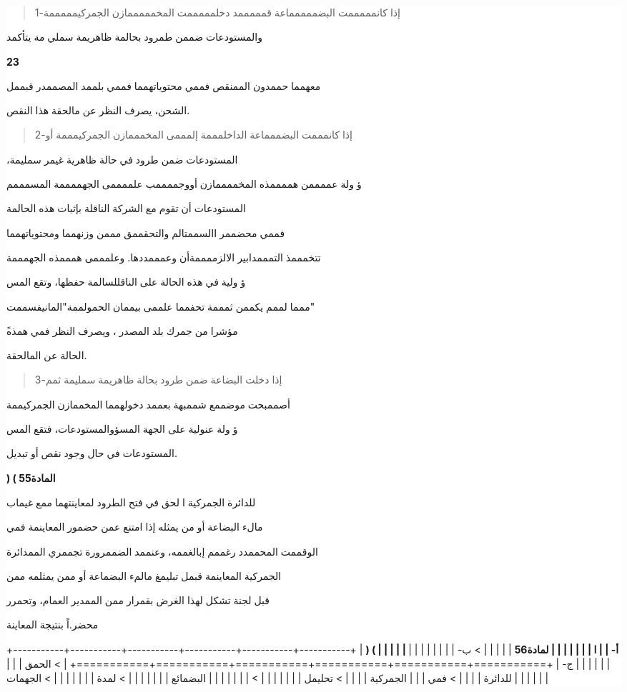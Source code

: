 > إذا كانمممممت البضممممماعة قمممممد دخلمممممت المخمممممازن
> الجمركيمممممة-1

والمستودعات ضممن طمرود بحالمة ظاهريمة سملي مة يتأكمد

**23**

معهمما حممدون الممنقص فممي محتوياتهمما فممي بلممد المصممدر قبممل

الشحن، يصرف النظر عن مالحقة هذا النقص.

> إذا كانمممت البضممماعة الداخلمممة إلمممى المخمممازن الجمركيمممة أو-2

،المستودعات ضمن طرود في حالة ظاهرية غيمر سمليمة

ؤ ولة عممممن هممممذه المخممممازن أووجممممب علممممى الجهممممة المسمممم

المستودعات أن تقوم مع الشركة الناقلة بإثبات هذه الحالمة

فممي محضممر االسممتالم والتحقممق مممن وزنهمما ومحتوياتهمما

تتخمممذ التمممدابير الالزممممةأن وعمممددها. وعلمممى همممذه الجهمممة

ؤ ولية في هذه الحالة على الناقللسالمة حفظها، وتقع المس

ممما لممم يكممن ثمممة تحفمما علممى بيممان الحمولممة\"المانيفسممت\"

ًمؤشرا من جمرك بلد المصدر ، ويصرف النظر فمي همذه

الحالة عن المالحقة.

> إذا دخلت البضاعة ضمن طرود بحالة ظاهريمة سمليمة ثمم-3

أصممبحت موضممع شممبهة بعممد دخولهمما المخممازن الجمركيممة

ؤ ولة عنولية على الجهة المسؤوالمستودعات، فتقع المس

المستودعات في حال وجود نقص أو تبديل.

**) ( المادة55**

للدائرة الجمركية ا لحق في فتح الطرود لمعاينتهما ممع غيماب

مالء البضاعة أو من يمثله إذا امتنع عمن حضمور المعاينمة فمي

الوقممت المحممدد رغممم إبالغممه، وعنممد الضممرورة تجممري الممدائرة

الجمركية المعاينمة قبمل تبليمغ مالمء البضماعة أو ممن يمثلمه ممن

قبل لجنة تشكل لهذا الغرض بقمرار ممن الممدير العمام، وتحمرر

محضر.اً بنتيجة المعاينة

+-----------+-----------+-----------+-----------+-----------+-----------+
| **) (     |           |           |           |           | أ-        |
| ا         |           |           |           |           |           |
| لمادة56** |           |           |           |           | > ب-      |
|           |           |           |           |           |           |
|           |           |           |           |           | ج-        |
+===========+===========+===========+===========+===========+===========+
| > الحمق   |           |           | للدائرة   |           |           |
| > فمي     |           |           | الجمركية  |           |           |
| > تحليمل  |           |           |           |           |           |
| >         |           |           |           |           |           |
|  البضمائع |           |           |           |           |           |
| > لمدة    |           |           |           |           |           |
| > الجهمات |           |           |           |           |           |